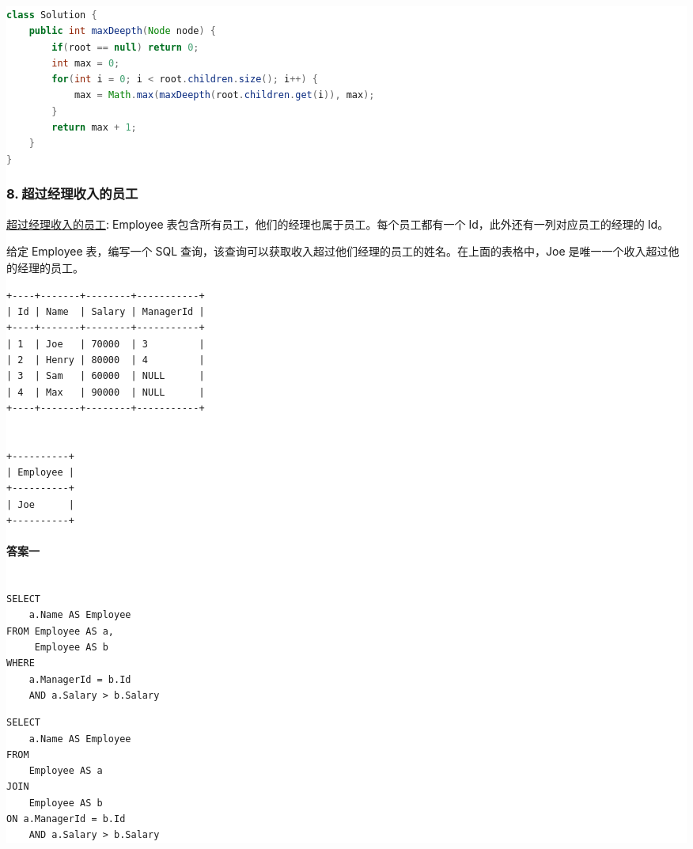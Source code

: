 
```java
class Solution {
    public int maxDeepth(Node node) {
        if(root == null) return 0;
        int max = 0;
        for(int i = 0; i < root.children.size(); i++) {
            max = Math.max(maxDeepth(root.children.get(i)), max);
        }
        return max + 1;
    }
}
```

### 8. 超过经理收入的员工
[超过经理收入的员工](https://leetcode-cn.com/problems/employees-earning-more-than-their-managers/): 
Employee 表包含所有员工，他们的经理也属于员工。每个员工都有一个 Id，此外还有一列对应员工的经理的 Id。

给定 Employee 表，编写一个 SQL 查询，该查询可以获取收入超过他们经理的员工的姓名。在上面的表格中，Joe 是唯一一个收入超过他的经理的员工。
```
+----+-------+--------+-----------+
| Id | Name  | Salary | ManagerId |
+----+-------+--------+-----------+
| 1  | Joe   | 70000  | 3         |
| 2  | Henry | 80000  | 4         |
| 3  | Sam   | 60000  | NULL      |
| 4  | Max   | 90000  | NULL      |
+----+-------+--------+-----------+


+----------+
| Employee |
+----------+
| Joe      |
+----------+
```

#### 答案一
```mysql

SELECT 
    a.Name AS Employee
FROM Employee AS a,
     Employee AS b
WHERE 
    a.ManagerId = b.Id
    AND a.Salary > b.Salary

```

```mysql
SELECT 
    a.Name AS Employee
FROM 
    Employee AS a 
JOIN 
    Employee AS b
ON a.ManagerId = b.Id
    AND a.Salary > b.Salary
```
